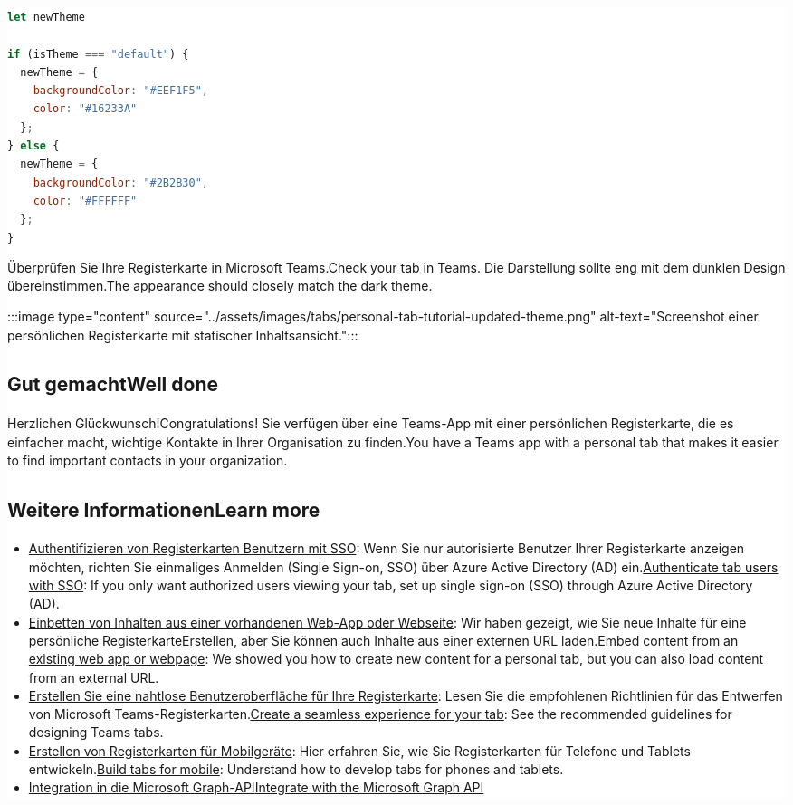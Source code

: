 ```JavaScript
let newTheme

if (isTheme === "default") {
  newTheme = {
    backgroundColor: "#EEF1F5",
    color: "#16233A"
  };
} else {
  newTheme = {
    backgroundColor: "#2B2B30",
    color: "#FFFFFF"
  };
}
```

<span data-ttu-id="fb03f-163">Überprüfen Sie Ihre Registerkarte in Microsoft Teams.</span><span class="sxs-lookup"><span data-stu-id="fb03f-163">Check your tab in Teams.</span></span> <span data-ttu-id="fb03f-164">Die Darstellung sollte eng mit dem dunklen Design übereinstimmen.</span><span class="sxs-lookup"><span data-stu-id="fb03f-164">The appearance should closely match the dark theme.</span></span>

:::image type="content" source="../assets/images/tabs/personal-tab-tutorial-updated-theme.png" alt-text="Screenshot einer persönlichen Registerkarte mit statischer Inhaltsansicht.":::

## <a name="well-done"></a><span data-ttu-id="fb03f-166">Gut gemacht</span><span class="sxs-lookup"><span data-stu-id="fb03f-166">Well done</span></span>

<span data-ttu-id="fb03f-167">Herzlichen Glückwunsch!</span><span class="sxs-lookup"><span data-stu-id="fb03f-167">Congratulations!</span></span> <span data-ttu-id="fb03f-168">Sie verfügen über eine Teams-App mit einer persönlichen Registerkarte, die es einfacher macht, wichtige Kontakte in Ihrer Organisation zu finden.</span><span class="sxs-lookup"><span data-stu-id="fb03f-168">You have a Teams app with a personal tab that makes it easier to find important contacts in your organization.</span></span>

## <a name="learn-more"></a><span data-ttu-id="fb03f-169">Weitere Informationen</span><span class="sxs-lookup"><span data-stu-id="fb03f-169">Learn more</span></span>

* <span data-ttu-id="fb03f-170">[Authentifizieren von Registerkarten Benutzern mit SSO](../tabs/how-to/authentication/auth-aad-sso.md): Wenn Sie nur autorisierte Benutzer Ihrer Registerkarte anzeigen möchten, richten Sie einmaliges Anmelden (Single Sign-on, SSO) über Azure Active Directory (AD) ein.</span><span class="sxs-lookup"><span data-stu-id="fb03f-170">[Authenticate tab users with SSO](../tabs/how-to/authentication/auth-aad-sso.md): If you only want authorized users viewing your tab, set up single sign-on (SSO) through Azure Active Directory (AD).</span></span>
* <span data-ttu-id="fb03f-171">[Einbetten von Inhalten aus einer vorhandenen Web-App oder Webseite](../tabs/how-to/add-tab.md#tab-requirements): Wir haben gezeigt, wie Sie neue Inhalte für eine persönliche RegisterkarteErstellen, aber Sie können auch Inhalte aus einer externen URL laden.</span><span class="sxs-lookup"><span data-stu-id="fb03f-171">[Embed content from an existing web app or webpage](../tabs/how-to/add-tab.md#tab-requirements): We showed you how to create new content for a personal tab, but you can also load content from an external URL.</span></span>
* <span data-ttu-id="fb03f-172">[Erstellen Sie eine nahtlose Benutzeroberfläche für Ihre Registerkarte](../tabs/design/tabs.md): Lesen Sie die empfohlenen Richtlinien für das Entwerfen von Microsoft Teams-Registerkarten.</span><span class="sxs-lookup"><span data-stu-id="fb03f-172">[Create a seamless experience for your tab](../tabs/design/tabs.md): See the recommended guidelines for designing Teams tabs.</span></span>
* <span data-ttu-id="fb03f-173">[Erstellen von Registerkarten für Mobilgeräte](../tabs/design/tabs-mobile.md): Hier erfahren Sie, wie Sie Registerkarten für Telefone und Tablets entwickeln.</span><span class="sxs-lookup"><span data-stu-id="fb03f-173">[Build tabs for mobile](../tabs/design/tabs-mobile.md): Understand how to develop tabs for phones and tablets.</span></span>
* [<span data-ttu-id="fb03f-174">Integration in die Microsoft Graph-API</span><span class="sxs-lookup"><span data-stu-id="fb03f-174">Integrate with the Microsoft Graph API</span></span>](https://docs.microsoft.com/graph/teams-concept-overview)